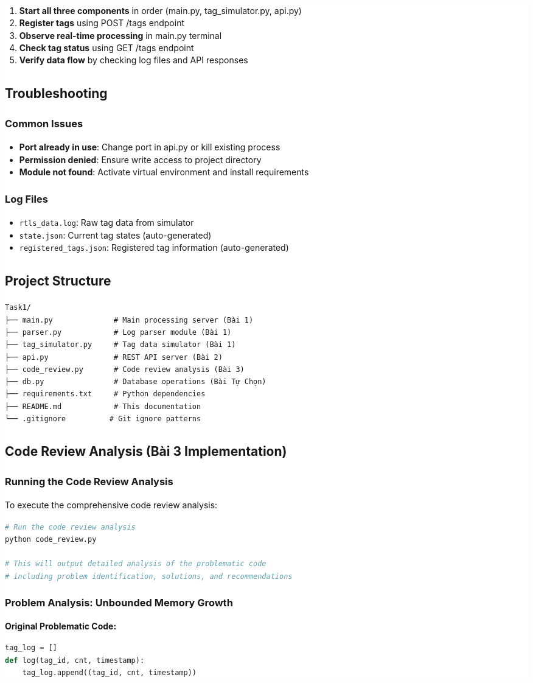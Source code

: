 1. **Start all three components** in order (main.py, tag_simulator.py, api.py)
2. **Register tags** using POST /tags endpoint
3. **Observe real-time processing** in main.py terminal
4. **Check tag status** using GET /tags endpoint
5. **Verify data flow** by checking log files and API responses

## Troubleshooting

### Common Issues
- **Port already in use**: Change port in api.py or kill existing process
- **Permission denied**: Ensure write access to project directory
- **Module not found**: Activate virtual environment and install requirements

### Log Files
- `rtls_data.log`: Raw tag data from simulator
- `state.json`: Current tag states (auto-generated)
- `registered_tags.json`: Registered tag information (auto-generated)

## Project Structure
```
Task1/
├── main.py              # Main processing server (Bài 1)
├── parser.py            # Log parser module (Bài 1)
├── tag_simulator.py     # Tag data simulator (Bài 1)
├── api.py               # REST API server (Bài 2)
├── code_review.py       # Code review analysis (Bài 3)
├── db.py                # Database operations (Bài Tự Chọn)
├── requirements.txt     # Python dependencies
├── README.md            # This documentation
└── .gitignore          # Git ignore patterns
```

## Code Review Analysis (Bài 3 Implementation)

### Running the Code Review Analysis

To execute the comprehensive code review analysis:

```bash
# Run the code review analysis
python code_review.py

# This will output detailed analysis of the problematic code
# including problem identification, solutions, and recommendations
```

### Problem Analysis: Unbounded Memory Growth

**Original Problematic Code:**
```python
tag_log = []
def log(tag_id, cnt, timestamp):
    tag_log.append((tag_id, cnt, timestamp))
```
